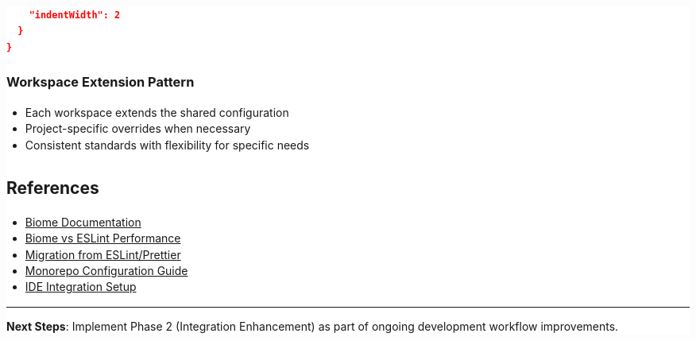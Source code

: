 ```json
    "indentWidth": 2
  }
}
```

### Workspace Extension Pattern
- Each workspace extends the shared configuration
- Project-specific overrides when necessary
- Consistent standards with flexibility for specific needs

## References

- [Biome Documentation](https://biomejs.dev/)
- [Biome vs ESLint Performance](https://biomejs.dev/blog/biome-wins-prettier-challenge/)
- [Migration from ESLint/Prettier](https://biomejs.dev/guides/migrate-eslint-prettier/)
- [Monorepo Configuration Guide](https://biomejs.dev/guides/configure-biome/#configuration-file-resolution)
- [IDE Integration Setup](https://biomejs.dev/guides/integrate-in-editor/)

---

**Next Steps**: Implement Phase 2 (Integration Enhancement) as part of ongoing development workflow improvements.